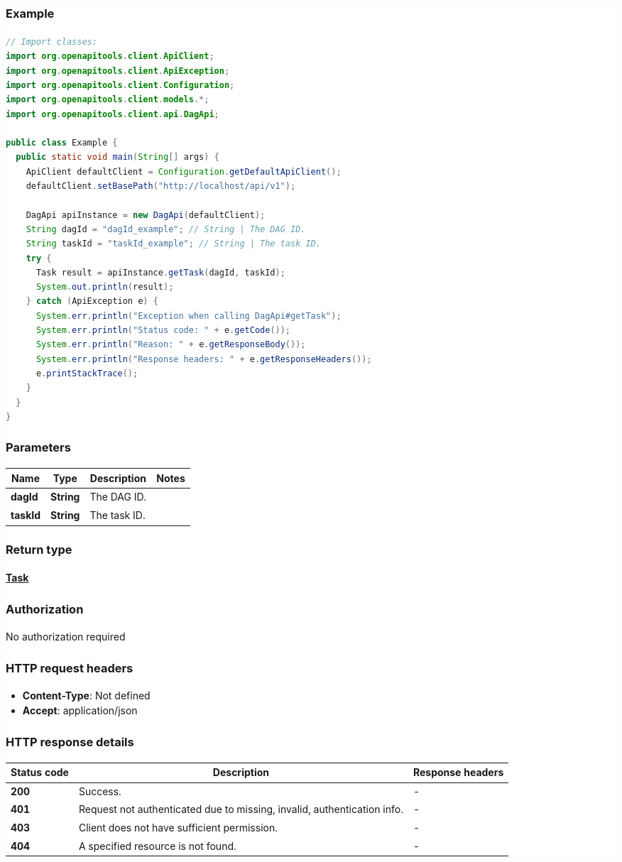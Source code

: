 ### Example
```java
// Import classes:
import org.openapitools.client.ApiClient;
import org.openapitools.client.ApiException;
import org.openapitools.client.Configuration;
import org.openapitools.client.models.*;
import org.openapitools.client.api.DagApi;

public class Example {
  public static void main(String[] args) {
    ApiClient defaultClient = Configuration.getDefaultApiClient();
    defaultClient.setBasePath("http://localhost/api/v1");

    DagApi apiInstance = new DagApi(defaultClient);
    String dagId = "dagId_example"; // String | The DAG ID.
    String taskId = "taskId_example"; // String | The task ID.
    try {
      Task result = apiInstance.getTask(dagId, taskId);
      System.out.println(result);
    } catch (ApiException e) {
      System.err.println("Exception when calling DagApi#getTask");
      System.err.println("Status code: " + e.getCode());
      System.err.println("Reason: " + e.getResponseBody());
      System.err.println("Response headers: " + e.getResponseHeaders());
      e.printStackTrace();
    }
  }
}
```

### Parameters

Name | Type | Description  | Notes
------------- | ------------- | ------------- | -------------
 **dagId** | **String**| The DAG ID. |
 **taskId** | **String**| The task ID. |

### Return type

[**Task**](Task.md)

### Authorization

No authorization required

### HTTP request headers

 - **Content-Type**: Not defined
 - **Accept**: application/json

### HTTP response details
| Status code | Description | Response headers |
|-------------|-------------|------------------|
**200** | Success. |  -  |
**401** | Request not authenticated due to missing, invalid, authentication info. |  -  |
**403** | Client does not have sufficient permission. |  -  |
**404** | A specified resource is not found. |  -  |
